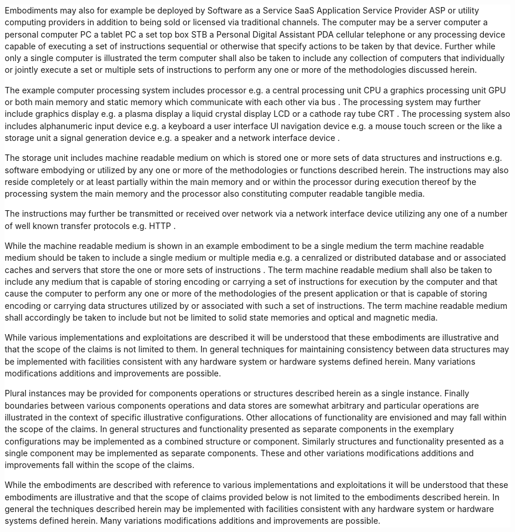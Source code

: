 Embodiments may also for example be deployed by Software as a Service SaaS Application Service Provider ASP or utility computing providers in addition to being sold or licensed via traditional channels. The computer may be a server computer a personal computer PC a tablet PC a set top box STB a Personal Digital Assistant PDA cellular telephone or any processing device capable of executing a set of instructions sequential or otherwise that specify actions to be taken by that device. Further while only a single computer is illustrated the term computer shall also be taken to include any collection of computers that individually or jointly execute a set or multiple sets of instructions to perform any one or more of the methodologies discussed herein.

The example computer processing system includes processor e.g. a central processing unit CPU a graphics processing unit GPU or both main memory and static memory which communicate with each other via bus . The processing system may further include graphics display e.g. a plasma display a liquid crystal display LCD or a cathode ray tube CRT . The processing system also includes alphanumeric input device e.g. a keyboard a user interface UI navigation device e.g. a mouse touch screen or the like a storage unit a signal generation device e.g. a speaker and a network interface device .

The storage unit includes machine readable medium on which is stored one or more sets of data structures and instructions e.g. software embodying or utilized by any one or more of the methodologies or functions described herein. The instructions may also reside completely or at least partially within the main memory and or within the processor during execution thereof by the processing system the main memory and the processor also constituting computer readable tangible media.

The instructions may further be transmitted or received over network via a network interface device utilizing any one of a number of well known transfer protocols e.g. HTTP .

While the machine readable medium is shown in an example embodiment to be a single medium the term machine readable medium should be taken to include a single medium or multiple media e.g. a cenralized or distributed database and or associated caches and servers that store the one or more sets of instructions . The term machine readable medium shall also be taken to include any medium that is capable of storing encoding or carrying a set of instructions for execution by the computer and that cause the computer to perform any one or more of the methodologies of the present application or that is capable of storing encoding or carrying data structures utilized by or associated with such a set of instructions. The term machine readable medium shall accordingly be taken to include but not be limited to solid state memories and optical and magnetic media.

While various implementations and exploitations are described it will be understood that these embodiments are illustrative and that the scope of the claims is not limited to them. In general techniques for maintaining consistency between data structures may be implemented with facilities consistent with any hardware system or hardware systems defined herein. Many variations modifications additions and improvements are possible.

Plural instances may be provided for components operations or structures described herein as a single instance. Finally boundaries between various components operations and data stores are somewhat arbitrary and particular operations are illustrated in the context of specific illustrative configurations. Other allocations of functionality are envisioned and may fall within the scope of the claims. In general structures and functionality presented as separate components in the exemplary configurations may be implemented as a combined structure or component. Similarly structures and functionality presented as a single component may be implemented as separate components. These and other variations modifications additions and improvements fall within the scope of the claims.

While the embodiments are described with reference to various implementations and exploitations it will be understood that these embodiments are illustrative and that the scope of claims provided below is not limited to the embodiments described herein. In general the techniques described herein may be implemented with facilities consistent with any hardware system or hardware systems defined herein. Many variations modifications additions and improvements are possible.
